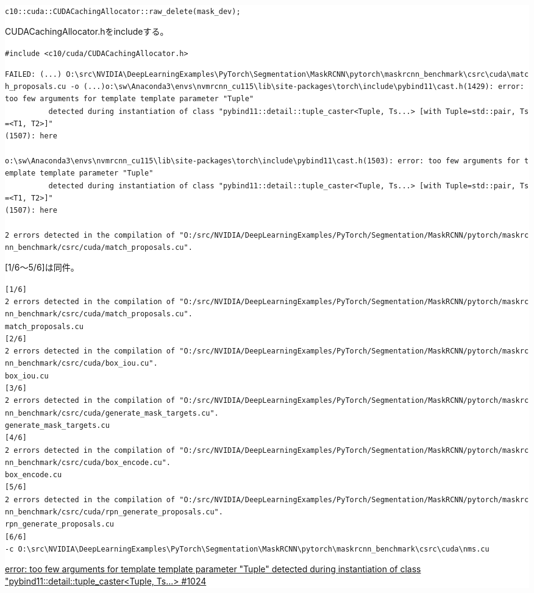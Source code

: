 ```
c10::cuda::CUDACachingAllocator::raw_delete(mask_dev);
```
CUDACachingAllocator.hをincludeする。
```
#include <c10/cuda/CUDACachingAllocator.h>
```

```
FAILED: (...) O:\src\NVIDIA\DeepLearningExamples\PyTorch\Segmentation\MaskRCNN\pytorch\maskrcnn_benchmark\csrc\cuda\match_proposals.cu -o (...)o:\sw\Anaconda3\envs\nvmrcnn_cu115\lib\site-packages\torch\include\pybind11\cast.h(1429): error: too few arguments for template template parameter "Tuple"
          detected during instantiation of class "pybind11::detail::tuple_caster<Tuple, Ts...> [with Tuple=std::pair, Ts=<T1, T2>]" 
(1507): here

o:\sw\Anaconda3\envs\nvmrcnn_cu115\lib\site-packages\torch\include\pybind11\cast.h(1503): error: too few arguments for template template parameter "Tuple"
          detected during instantiation of class "pybind11::detail::tuple_caster<Tuple, Ts...> [with Tuple=std::pair, Ts=<T1, T2>]" 
(1507): here

2 errors detected in the compilation of "O:/src/NVIDIA/DeepLearningExamples/PyTorch/Segmentation/MaskRCNN/pytorch/maskrcnn_benchmark/csrc/cuda/match_proposals.cu".
```

[1/6～5/6]は同件。
```
[1/6] 
2 errors detected in the compilation of "O:/src/NVIDIA/DeepLearningExamples/PyTorch/Segmentation/MaskRCNN/pytorch/maskrcnn_benchmark/csrc/cuda/match_proposals.cu".
match_proposals.cu
[2/6]
2 errors detected in the compilation of "O:/src/NVIDIA/DeepLearningExamples/PyTorch/Segmentation/MaskRCNN/pytorch/maskrcnn_benchmark/csrc/cuda/box_iou.cu".
box_iou.cu
[3/6]
2 errors detected in the compilation of "O:/src/NVIDIA/DeepLearningExamples/PyTorch/Segmentation/MaskRCNN/pytorch/maskrcnn_benchmark/csrc/cuda/generate_mask_targets.cu".
generate_mask_targets.cu
[4/6]
2 errors detected in the compilation of "O:/src/NVIDIA/DeepLearningExamples/PyTorch/Segmentation/MaskRCNN/pytorch/maskrcnn_benchmark/csrc/cuda/box_encode.cu".
box_encode.cu
[5/6]
2 errors detected in the compilation of "O:/src/NVIDIA/DeepLearningExamples/PyTorch/Segmentation/MaskRCNN/pytorch/maskrcnn_benchmark/csrc/cuda/rpn_generate_proposals.cu".
rpn_generate_proposals.cu
[6/6]
-c O:\src\NVIDIA\DeepLearningExamples\PyTorch\Segmentation\MaskRCNN\pytorch\maskrcnn_benchmark\csrc\cuda\nms.cu
```

[error: too few arguments for template template parameter "Tuple" detected during instantiation of class "pybind11::detail::tuple_caster<Tuple, Ts...> #1024](https://github.com/facebookresearch/pytorch3d/issues/1024)

